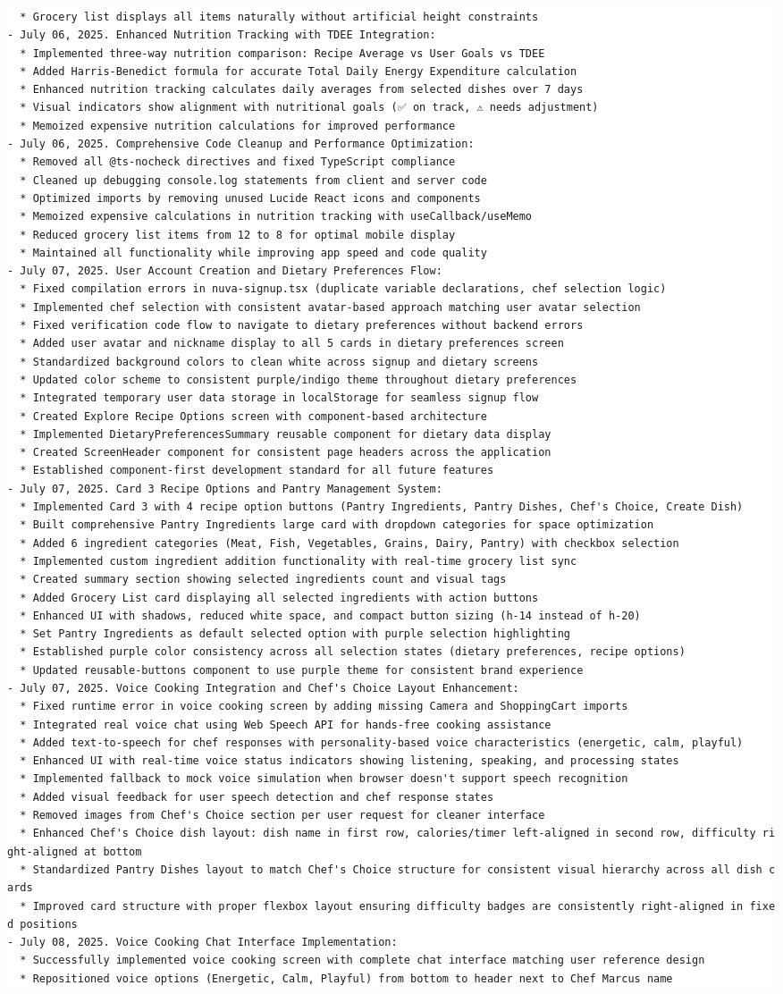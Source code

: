 ```
  * Grocery list displays all items naturally without artificial height constraints
- July 06, 2025. Enhanced Nutrition Tracking with TDEE Integration:
  * Implemented three-way nutrition comparison: Recipe Average vs User Goals vs TDEE
  * Added Harris-Benedict formula for accurate Total Daily Energy Expenditure calculation
  * Enhanced nutrition tracking calculates daily averages from selected dishes over 7 days
  * Visual indicators show alignment with nutritional goals (✅ on track, ⚠️ needs adjustment)
  * Memoized expensive nutrition calculations for improved performance
- July 06, 2025. Comprehensive Code Cleanup and Performance Optimization:
  * Removed all @ts-nocheck directives and fixed TypeScript compliance
  * Cleaned up debugging console.log statements from client and server code
  * Optimized imports by removing unused Lucide React icons and components
  * Memoized expensive calculations in nutrition tracking with useCallback/useMemo
  * Reduced grocery list items from 12 to 8 for optimal mobile display
  * Maintained all functionality while improving app speed and code quality
- July 07, 2025. User Account Creation and Dietary Preferences Flow:
  * Fixed compilation errors in nuva-signup.tsx (duplicate variable declarations, chef selection logic)
  * Implemented chef selection with consistent avatar-based approach matching user avatar selection
  * Fixed verification code flow to navigate to dietary preferences without backend errors
  * Added user avatar and nickname display to all 5 cards in dietary preferences screen
  * Standardized background colors to clean white across signup and dietary screens
  * Updated color scheme to consistent purple/indigo theme throughout dietary preferences
  * Integrated temporary user data storage in localStorage for seamless signup flow
  * Created Explore Recipe Options screen with component-based architecture
  * Implemented DietaryPreferencesSummary reusable component for dietary data display
  * Created ScreenHeader component for consistent page headers across the application
  * Established component-first development standard for all future features
- July 07, 2025. Card 3 Recipe Options and Pantry Management System:
  * Implemented Card 3 with 4 recipe option buttons (Pantry Ingredients, Pantry Dishes, Chef's Choice, Create Dish)
  * Built comprehensive Pantry Ingredients large card with dropdown categories for space optimization
  * Added 6 ingredient categories (Meat, Fish, Vegetables, Grains, Dairy, Pantry) with checkbox selection
  * Implemented custom ingredient addition functionality with real-time grocery list sync
  * Created summary section showing selected ingredients count and visual tags
  * Added Grocery List card displaying all selected ingredients with action buttons
  * Enhanced UI with shadows, reduced white space, and compact button sizing (h-14 instead of h-20)
  * Set Pantry Ingredients as default selected option with purple selection highlighting
  * Established purple color consistency across all selection states (dietary preferences, recipe options)
  * Updated reusable-buttons component to use purple theme for consistent brand experience
- July 07, 2025. Voice Cooking Integration and Chef's Choice Layout Enhancement:
  * Fixed runtime error in voice cooking screen by adding missing Camera and ShoppingCart imports
  * Integrated real voice chat using Web Speech API for hands-free cooking assistance
  * Added text-to-speech for chef responses with personality-based voice characteristics (energetic, calm, playful)
  * Enhanced UI with real-time voice status indicators showing listening, speaking, and processing states
  * Implemented fallback to mock voice simulation when browser doesn't support speech recognition
  * Added visual feedback for user speech detection and chef response states
  * Removed images from Chef's Choice section per user request for cleaner interface
  * Enhanced Chef's Choice dish layout: dish name in first row, calories/timer left-aligned in second row, difficulty right-aligned at bottom
  * Standardized Pantry Dishes layout to match Chef's Choice structure for consistent visual hierarchy across all dish cards
  * Improved card structure with proper flexbox layout ensuring difficulty badges are consistently right-aligned in fixed positions
- July 08, 2025. Voice Cooking Chat Interface Implementation:
  * Successfully implemented voice cooking screen with complete chat interface matching user reference design
  * Repositioned voice options (Energetic, Calm, Playful) from bottom to header next to Chef Marcus name
```